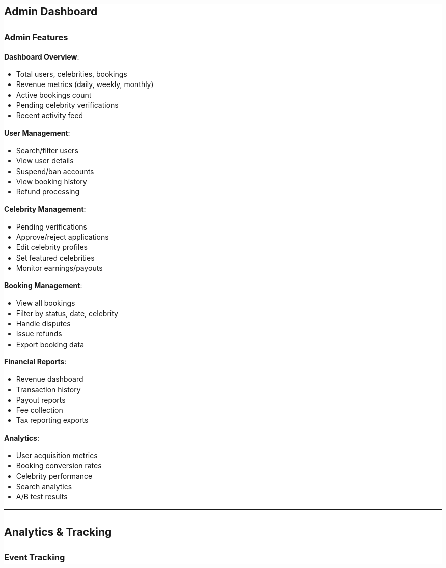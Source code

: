## Admin Dashboard

### Admin Features

**Dashboard Overview**:
- Total users, celebrities, bookings
- Revenue metrics (daily, weekly, monthly)
- Active bookings count
- Pending celebrity verifications
- Recent activity feed

**User Management**:
- Search/filter users
- View user details
- Suspend/ban accounts
- View booking history
- Refund processing

**Celebrity Management**:
- Pending verifications
- Approve/reject applications
- Edit celebrity profiles
- Set featured celebrities
- Monitor earnings/payouts

**Booking Management**:
- View all bookings
- Filter by status, date, celebrity
- Handle disputes
- Issue refunds
- Export booking data

**Financial Reports**:
- Revenue dashboard
- Transaction history
- Payout reports
- Fee collection
- Tax reporting exports

**Analytics**:
- User acquisition metrics
- Booking conversion rates
- Celebrity performance
- Search analytics
- A/B test results

---

## Analytics & Tracking

### Event Tracking
